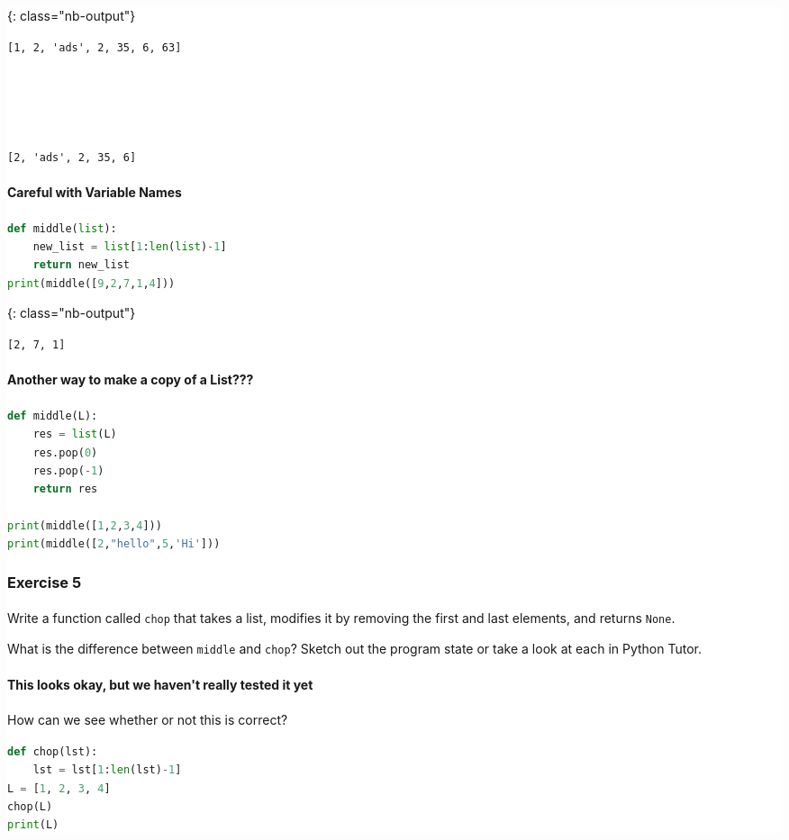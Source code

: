 {: class="nb-output"}

    [1, 2, 'ads', 2, 35, 6, 63]





    [2, 'ads', 2, 35, 6]




#### Careful with Variable Names


```python
def middle(list):
    new_list = list[1:len(list)-1]
    return new_list
print(middle([9,2,7,1,4]))
```

{: class="nb-output"}

    [2, 7, 1]



#### Another way to make a copy of a List???


```python
def middle(L):
    res = list(L)
    res.pop(0)
    res.pop(-1)
    return res

print(middle([1,2,3,4]))
print(middle([2,"hello",5,'Hi']))
```

### Exercise 5  
Write a function called `chop` that takes a list, modifies it by removing the first and last elements, and returns `None`.

What is the difference between `middle` and `chop`? Sketch out the program state or take a look at each in Python Tutor.

#### This looks okay, but we haven't really tested it yet

How can we see whether or not this is correct?


```python
def chop(lst):
    lst = lst[1:len(lst)-1]
L = [1, 2, 3, 4]
chop(L)
print(L)
```
